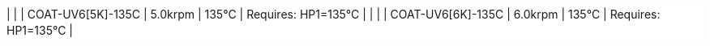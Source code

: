 |                                                     |                                                     | COAT-UV6[5K]-135C                                                                                                                                                                                                                                                                                                                                                                                                                                                                                                                                                                        | 5.0krpm                                                                                                                                                                                                                                                                                                                                                                                                                                                                                                                                                                                  | 135°C                                                                                                                                                                                                                                                                                                                                                                                                                                                                                                                                                                                    | Requires: HP1=135°C                                                                                                                                                                                                                                                                                                                                                                                                                                                                                                                                                                      |
|                                                     |                                                     | COAT-UV6[6K]-135C                                                                                                                                                                                                                                                                                                                                                                                                                                                                                                                                                                        | 6.0krpm                                                                                                                                                                                                                                                                                                                                                                                                                                                                                                                                                                                  | 135°C                                                                                                                                                                                                                                                                                                                                                                                                                                                                                                                                                                                    | Requires: HP1=135°C                                                                                                                                                                                                                                                                                                                                                                                                                                                                                                                                                                      |